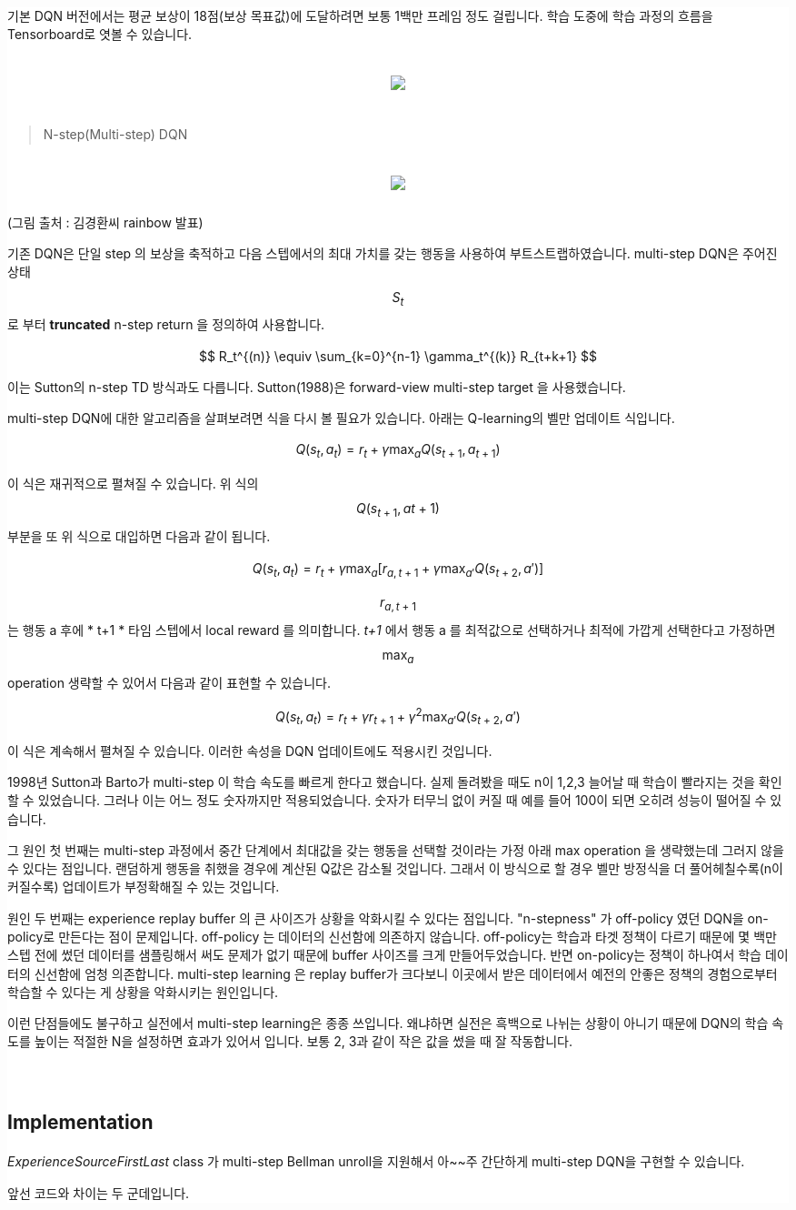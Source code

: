 기본 DQN 버전에서는 평균 보상이 18점(보상 목표값)에 도달하려면 보통 1백만 프레임 정도 걸립니다. 
학습 도중에 학습 과정의 흐름을 Tensorboard로 엿볼 수 있습니다.

<br>
<center><img src= "https://liger82.github.io/assets/img/post/20210901-DeepRLHandsOn-ch08-DQN_Extensions/fig8.1_2.png" width="90%"></center><br>

> <subtitle> N-step(Multi-step) DQN </subtitle>

<br>
<center><img src= "https://liger82.github.io/assets/img/post/20210901-DeepRLHandsOn-ch08-DQN_Extensions/fig8.3.png" width="80%"></center><br>
(그림 출처 : 김경환씨 rainbow 발표)

기존 DQN은 단일 step 의 보상을 축적하고 다음 스텝에서의 최대 가치를 갖는 행동을 사용하여 부트스트랩하였습니다. multi-step DQN은 주어진 상태 $$S_t$$로 부터 **truncated** n-step return 을 정의하여 사용합니다.

$$ R_t^{(n)} \equiv \sum_{k=0}^{n-1} \gamma_t^{(k)} R_{t+k+1} $$

이는 Sutton의 n-step TD 방식과도 다릅니다. Sutton(1988)은 forward-view multi-step target 을 사용했습니다.

multi-step DQN에 대한 알고리즘을 살펴보려면 식을 다시 볼 필요가 있습니다. 아래는 Q-learning의 벨만 업데이트 식입니다.

$$ Q(s_t, a_t) = r_t + \gamma \max_a Q(s_{t+1}, a_{t+1}) $$

이 식은 재귀적으로 펼쳐질 수 있습니다. 위 식의 $$ Q(s_{t+1}, a{t+1}) $$ 부분을 또 위 식으로 대입하면 다음과 같이 됩니다.

$$ Q(s_t, a_t) = r_t + \gamma \max_a [r_{a,t+1} + \gamma \max_{a'} Q(s_{t+2}, a')] $$

$$ r_{a,t+1} $$ 는 행동 a 후에 * t+1 * 타임 스텝에서 local reward 를 의미합니다. *t+1* 에서 행동 a 를 최적값으로 선택하거나 최적에 가깝게 선택한다고 가정하면 $$ \max_a $$ operation 생략할 수 있어서 다음과 같이 표현할 수 있습니다. 

$$ Q(s_t, a_t) = r_t + \gamma r_{t+1} + \gamma^2 \max_{a'} Q(s_{t+2}, a') $$

이 식은 계속해서 펼쳐질 수 있습니다. 이러한 속성을 DQN 업데이트에도 적용시킨 것입니다. 

1998년 Sutton과 Barto가 multi-step 이 학습 속도를 빠르게 한다고 했습니다. 실제 돌려봤을 때도 n이 1,2,3 늘어날 때 학습이 빨라지는 것을 확인할 수 있었습니다. 그러나 이는 어느 정도 숫자까지만 적용되었습니다. 숫자가 터무늬 없이 커질 때 예를 들어 100이 되면 오히려 성능이 떨어질 수 있습니다.

그 원인 첫 번째는 multi-step 과정에서 중간 단계에서 최대값을 갖는 행동을 선택할 것이라는 가정 아래 max operation 을 생략했는데 그러지 않을 수 있다는 점입니다. 랜덤하게 행동을 취했을 경우에 계산된 Q값은 감소될 것입니다. 그래서 이 방식으로 할 경우 벨만 방정식을 더 풀어헤칠수록(n이 커질수록) 업데이트가 부정확해질 수 있는 것입니다. 

원인 두 번째는 experience replay buffer 의 큰 사이즈가 상황을 악화시킬 수 있다는 점입니다. "n-stepness" 가 off-policy 였던 DQN을 on-policy로 만든다는 점이 문제입니다. off-policy 는 데이터의 신선함에 의존하지 않습니다. off-policy는 학습과 타겟 정책이 다르기 때문에 몇 백만 스텝 전에 썼던 데이터를 샘플링해서 써도 문제가 없기 때문에 buffer 사이즈를 크게 만들어두었습니다. 반면 on-policy는 정책이 하나여서 학습 데이터의 신선함에 엄청 의존합니다. multi-step learning 은 replay buffer가 크다보니 이곳에서 받은 데이터에서 예전의 안좋은 정책의 경험으로부터 학습할 수 있다는 게 상황을 악화시키는 원인입니다. 

이런 단점들에도 불구하고 실전에서 multi-step learning은 종종 쓰입니다. 왜냐하면 실전은 흑백으로 나뉘는 상황이 아니기 때문에 DQN의 학습 속도를 높이는 적절한 N을 설정하면 효과가 있어서 입니다. 보통 2, 3과 같이 작은 값을 썼을 때 잘 작동합니다. 

<br>

## Implementation

*ExperienceSourceFirstLast* class 가 multi-step Bellman unroll을 지원해서 아~~주 간단하게 multi-step DQN을 구현할 수 있습니다. 

앞선 코드와 차이는 두 군데입니다.
